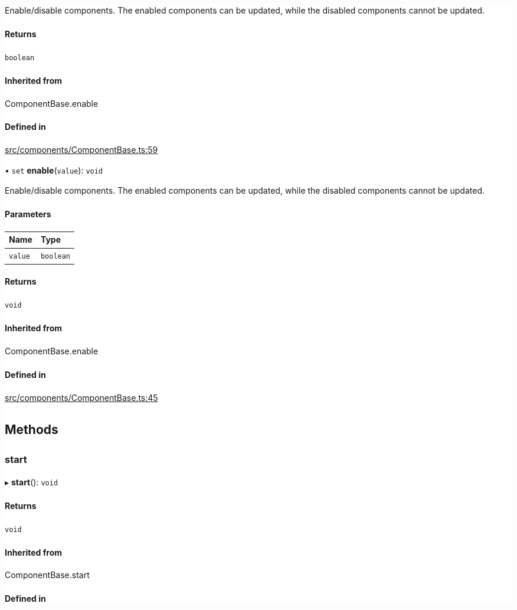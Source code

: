 Enable/disable components. The enabled components can be updated, while the disabled components cannot be updated.

#### Returns

`boolean`

#### Inherited from

ComponentBase.enable

#### Defined in

[src/components/ComponentBase.ts:59](https://github.com/Orillusion/orillusion/blob/main/src/components/ComponentBase.ts#L59)

• `set` **enable**(`value`): `void`

Enable/disable components. The enabled components can be updated, while the disabled components cannot be updated.

#### Parameters

| Name | Type |
| :------ | :------ |
| `value` | `boolean` |

#### Returns

`void`

#### Inherited from

ComponentBase.enable

#### Defined in

[src/components/ComponentBase.ts:45](https://github.com/Orillusion/orillusion/blob/main/src/components/ComponentBase.ts#L45)

## Methods

### start

▸ **start**(): `void`

#### Returns

`void`

#### Inherited from

ComponentBase.start

#### Defined in
